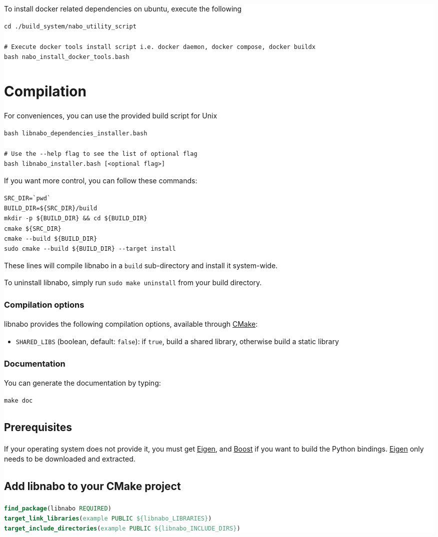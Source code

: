 To install docker related dependencies on ubuntu, execute the following

```shell
cd ./build_system/nabo_utility_script

# Execute docker tools install script i.e. docker daemon, docker compose, docker buildx
bash nabo_install_docker_tools.bash
```

Compilation
===========

For conveniences, you can use the provided build script for Unix
```shell
bash libnabo_dependencies_installer.bash

# Use the --help flag to see the list of optional flag
bash libnabo_installer.bash [<optional flag>]
```
If you want more control, you can follow these commands:
```shell
SRC_DIR=`pwd`
BUILD_DIR=${SRC_DIR}/build
mkdir -p ${BUILD_DIR} && cd ${BUILD_DIR}
cmake ${SRC_DIR}
cmake --build ${BUILD_DIR}
sudo cmake --build ${BUILD_DIR} --target install
```
These lines will compile libnabo in a `build` sub-directory and install it system-wide.

To uninstall libnabo, simply run `sudo make uninstall` from your build directory.

### Compilation options

libnabo provides the following compilation options, available through [CMake]:

 * `SHARED_LIBS` (boolean, default: `false`): if `true`, build a shared library, otherwise build a static library

### Documentation

You can generate the documentation by typing:

	make doc

Prerequisites
-------------

If your operating system does not provide it, you must get [Eigen], and [Boost] if you want to build the Python bindings.
[Eigen] only needs to be downloaded and extracted.

Add libnabo to your CMake project
---------------------------------------------
```cmake
find_package(libnabo REQUIRED)
target_link_libraries(example PUBLIC ${libnabo_LIBRARIES})
target_include_directories(example PUBLIC ${libnabo_INCLUDE_DIRS})
```


[//]: # ( ==== Logo ================================================== )
[//]: # ( ==== Title ================================================= )
[//]: # ( ==== Hyperlink ============================================= )
[//]: # ( ==== Description =========================================== )
[//]: # (====GitHub badges========================================================================)
[//]: # (====Supported OS and aarch===============================================================)
[//]: # (- jammy &#40;22.04&#41;)
[//]: # (====Release note=========================================================================)
[ANN]: http://www.cs.umd.edu/~mount/ANN
[FLANN]: http://www.cs.ubc.ca/~mariusm/index.php/FLANN/FLANN
[CMake]: http://www.cmake.org
[CMake documentation]: http://www.cmake.org/cmake/help/cmake2.6docs.html
[Eigen]: http://eigen.tuxfamily.org
[Boost]: http://www.boost.org